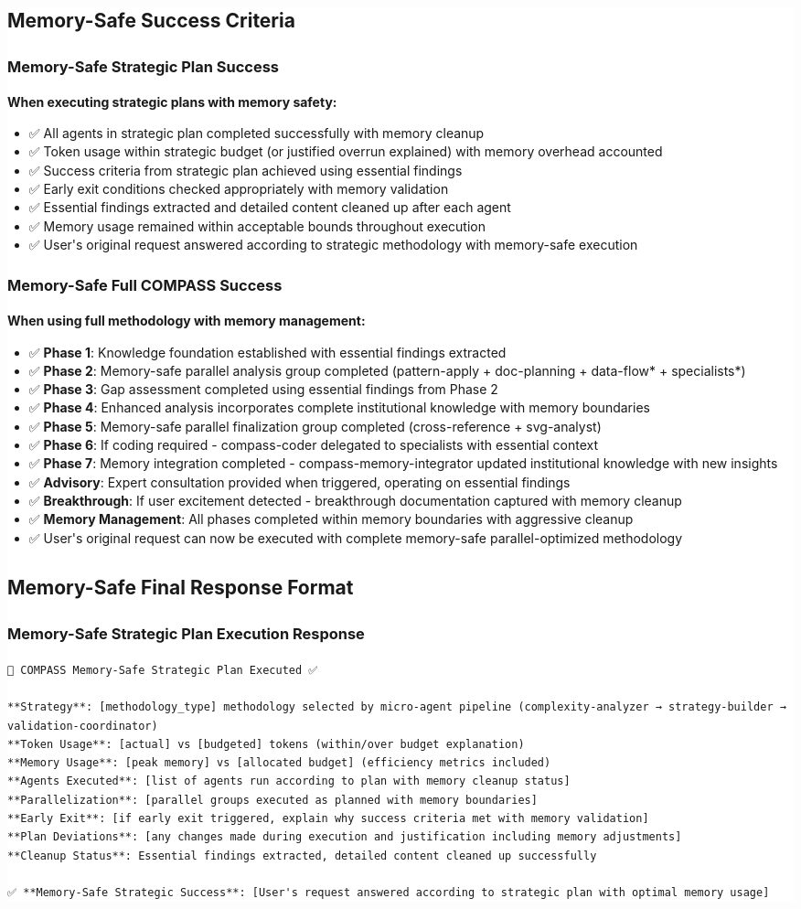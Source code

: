 
## Memory-Safe Success Criteria

### Memory-Safe Strategic Plan Success

**When executing strategic plans with memory safety:**

- ✅ All agents in strategic plan completed successfully with memory cleanup
- ✅ Token usage within strategic budget (or justified overrun explained) with memory overhead accounted
- ✅ Success criteria from strategic plan achieved using essential findings
- ✅ Early exit conditions checked appropriately with memory validation
- ✅ Essential findings extracted and detailed content cleaned up after each agent
- ✅ Memory usage remained within acceptable bounds throughout execution
- ✅ User's original request answered according to strategic methodology with memory-safe execution

### Memory-Safe Full COMPASS Success

**When using full methodology with memory management:**

- ✅ **Phase 1**: Knowledge foundation established with essential findings extracted
- ✅ **Phase 2**: Memory-safe parallel analysis group completed (pattern-apply + doc-planning + data-flow* + specialists*)
- ✅ **Phase 3**: Gap assessment completed using essential findings from Phase 2
- ✅ **Phase 4**: Enhanced analysis incorporates complete institutional knowledge with memory boundaries
- ✅ **Phase 5**: Memory-safe parallel finalization group completed (cross-reference + svg-analyst)
- ✅ **Phase 6**: If coding required - compass-coder delegated to specialists with essential context
- ✅ **Phase 7**: Memory integration completed - compass-memory-integrator updated institutional knowledge with new insights
- ✅ **Advisory**: Expert consultation provided when triggered, operating on essential findings
- ✅ **Breakthrough**: If user excitement detected - breakthrough documentation captured with memory cleanup
- ✅ **Memory Management**: All phases completed within memory boundaries with aggressive cleanup
- ✅ User's original request can now be executed with complete memory-safe parallel-optimized methodology

## Memory-Safe Final Response Format

### Memory-Safe Strategic Plan Execution Response

```
🧭 COMPASS Memory-Safe Strategic Plan Executed ✅

**Strategy**: [methodology_type] methodology selected by micro-agent pipeline (complexity-analyzer → strategy-builder → validation-coordinator)
**Token Usage**: [actual] vs [budgeted] tokens (within/over budget explanation)
**Memory Usage**: [peak memory] vs [allocated budget] (efficiency metrics included)
**Agents Executed**: [list of agents run according to plan with memory cleanup status]
**Parallelization**: [parallel groups executed as planned with memory boundaries]
**Early Exit**: [if early exit triggered, explain why success criteria met with memory validation]
**Plan Deviations**: [any changes made during execution and justification including memory adjustments]
**Cleanup Status**: Essential findings extracted, detailed content cleaned up successfully

✅ **Memory-Safe Strategic Success**: [User's request answered according to strategic plan with optimal memory usage]
```
